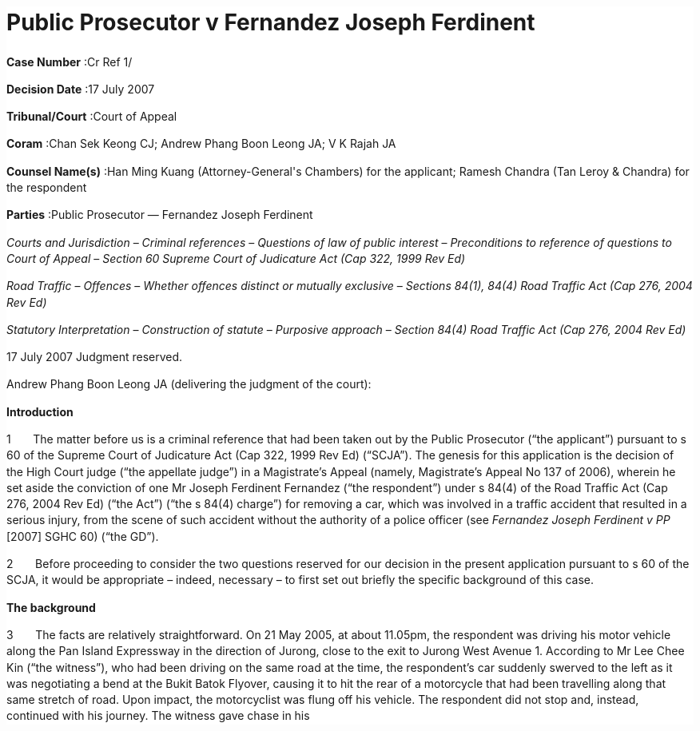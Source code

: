 # Public Prosecutor v Fernandez Joseph Ferdinent 



**Case Number** :Cr Ref 1/ 

**Decision Date** :17 July 2007 

**Tribunal/Court** :Court of Appeal 

**Coram** :Chan Sek Keong CJ; Andrew Phang Boon Leong JA; V K Rajah JA 

**Counsel Name(s)** :Han Ming Kuang (Attorney-General's Chambers) for the applicant; Ramesh Chandra (Tan Leroy & Chandra) for the respondent 

**Parties** :Public Prosecutor — Fernandez Joseph Ferdinent 

_Courts and Jurisdiction_ – _Criminal references_ – _Questions of law of public interest_ – _Preconditions to reference of questions to Court of Appeal_ – _Section 60 Supreme Court of Judicature Act (Cap 322, 1999 Rev Ed)_ 

_Road Traffic_ – _Offences_ – _Whether offences distinct or mutually exclusive_ – _Sections 84(1), 84(4) Road Traffic Act (Cap 276, 2004 Rev Ed)_ 

_Statutory Interpretation_ – _Construction of statute_ – _Purposive approach_ – _Section 84(4) Road Traffic Act (Cap 276, 2004 Rev Ed)_ 

17 July 2007 Judgment reserved. 

Andrew Phang Boon Leong JA (delivering the judgment of the court): 

**Introduction** 

1       The matter before us is a criminal reference that had been taken out by the Public Prosecutor (“the applicant”) pursuant to s 60 of the Supreme Court of Judicature Act (Cap 322, 1999 Rev Ed) (“SCJA”). The genesis for this application is the decision of the High Court judge (“the appellate judge”) in a Magistrate’s Appeal (namely, Magistrate’s Appeal No 137 of 2006), wherein he set aside the conviction of one Mr Joseph Ferdinent Fernandez (“the respondent”) under s 84(4) of the Road Traffic Act (Cap 276, 2004 Rev Ed) (“the Act”) (“the s 84(4) charge”) for removing a car, which was involved in a traffic accident that resulted in a serious injury, from the scene of such accident without the authority of a police officer (see _Fernandez Joseph Ferdinent v PP_ <span class="citation">[2007] SGHC 60</span>) (“the GD”). 

2       Before proceeding to consider the two questions reserved for our decision in the present application pursuant to s 60 of the SCJA, it would be appropriate – indeed, necessary – to first set out briefly the specific background of this case. 

**The background** 

3       The facts are relatively straightforward. On 21 May 2005, at about 11.05pm, the respondent was driving his motor vehicle along the Pan Island Expressway in the direction of Jurong, close to the exit to Jurong West Avenue 1. According to Mr Lee Chee Kin (“the witness”), who had been driving on the same road at the time, the respondent’s car suddenly swerved to the left as it was negotiating a bend at the Bukit Batok Flyover, causing it to hit the rear of a motorcycle that had been travelling along that same stretch of road. Upon impact, the motorcyclist was flung off his vehicle. The respondent did not stop and, instead, continued with his journey. The witness gave chase in his 


